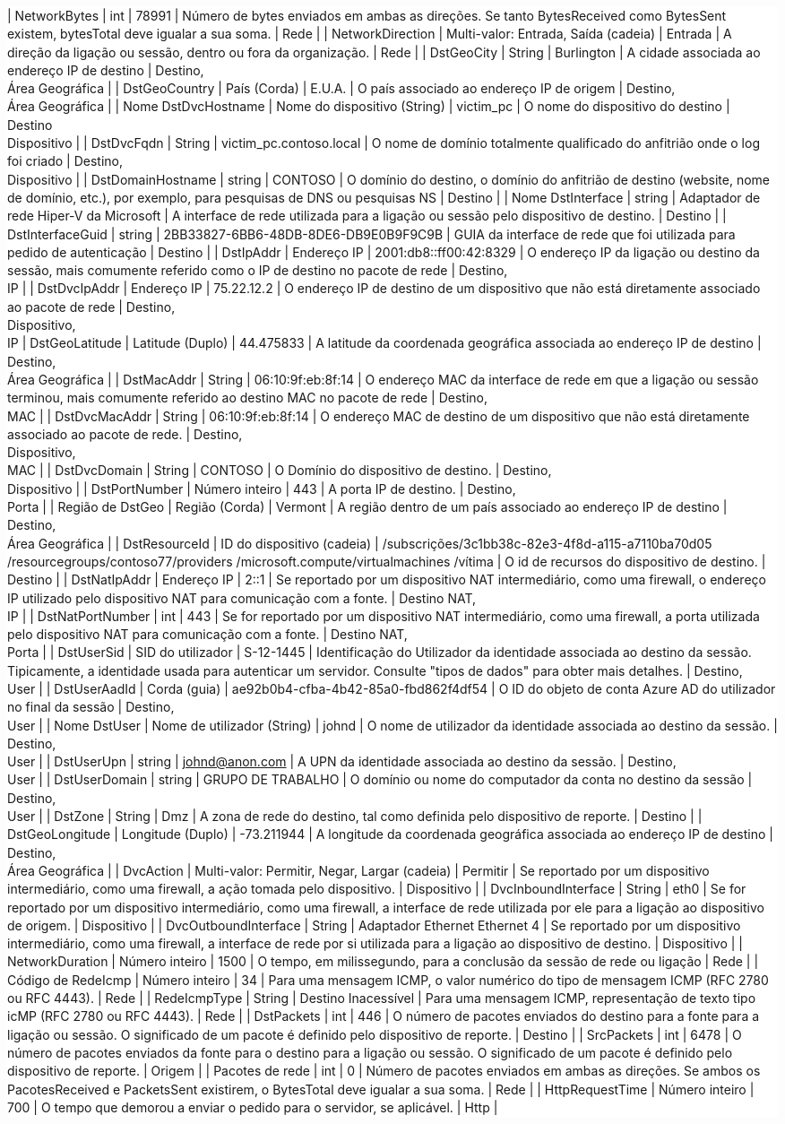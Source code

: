 | NetworkBytes | int | 78991 | Número de bytes enviados em ambas as direções. Se tanto BytesReceived como BytesSent existem, bytesTotal deve igualar a sua soma. | Rede |
| NetworkDirection | Multi-valor: Entrada, Saída (cadeia) | Entrada | A direção da ligação ou sessão, dentro ou fora da organização. | Rede |
| DstGeoCity | String | Burlington | A cidade associada ao endereço IP de destino | Destino,<br>Área Geográfica |
| DstGeoCountry | País (Corda) | E.U.A. | O país associado ao endereço IP de origem | Destino,<br>Área Geográfica |
| Nome DstDvcHostname | Nome do dispositivo (String) |  victim_pc | O nome do dispositivo do destino | Destino<br>Dispositivo |
| DstDvcFqdn | String | victim_pc.contoso.local | O nome de domínio totalmente qualificado do anfitrião onde o log foi criado | Destino,<br>Dispositivo |
| DstDomainHostname | string | CONTOSO | O domínio do destino, o domínio do anfitrião de destino (website, nome de domínio, etc.), por exemplo, para pesquisas de DNS ou pesquisas NS | Destino |
| Nome DstInterface | string | Adaptador de rede Hiper-V da Microsoft | A interface de rede utilizada para a ligação ou sessão pelo dispositivo de destino. | Destino |
| DstInterfaceGuid | string | 2BB33827-6BB6-48DB-8DE6-DB9E0B9F9C9B | GUIA da interface de rede que foi utilizada para pedido de autenticação  | Destino |
| DstIpAddr | Endereço IP | 2001:db8::ff00:42:8329 | O endereço IP da ligação ou destino da sessão, mais comumente referido como o IP de destino no pacote de rede | Destino,<br>IP |
| DstDvcIpAddr | Endereço IP | 75.22.12.2 | O endereço IP de destino de um dispositivo que não está diretamente associado ao pacote de rede | Destino,<br>Dispositivo,<br>IP
| DstGeoLatitude | Latitude (Duplo) | 44.475833 | A latitude da coordenada geográfica associada ao endereço IP de destino | Destino,<br>Área Geográfica |
| DstMacAddr | String | 06:10:9f:eb:8f:14 | O endereço MAC da interface de rede em que a ligação ou sessão terminou, mais comumente referido ao destino MAC no pacote de rede | Destino,<br>MAC |
| DstDvcMacAddr | String | 06:10:9f:eb:8f:14 | O endereço MAC de destino de um dispositivo que não está diretamente associado ao pacote de rede. | Destino,<br>Dispositivo,<br>MAC |
| DstDvcDomain | String | CONTOSO | O Domínio do dispositivo de destino. | Destino,<br>Dispositivo |
| DstPortNumber | Número inteiro | 443 | A porta IP de destino. | Destino,<br>Porta |
| Região de DstGeo | Região (Corda) | Vermont | A região dentro de um país associado ao endereço IP de destino | Destino,<br>Área Geográfica |
| DstResourceId | ID do dispositivo (cadeia) |  /subscrições/3c1bb38c-82e3-4f8d-a115-a7110ba70d05 /resourcegroups/contoso77/providers /microsoft.compute/virtualmachines /vítima | O id de recursos do dispositivo de destino. | Destino |
| DstNatIpAddr | Endereço IP | 2::1 | Se reportado por um dispositivo NAT intermediário, como uma firewall, o endereço IP utilizado pelo dispositivo NAT para comunicação com a fonte. | Destino NAT,<br>IP |
| DstNatPortNumber | int | 443 | Se for reportado por um dispositivo NAT intermediário, como uma firewall, a porta utilizada pelo dispositivo NAT para comunicação com a fonte. | Destino NAT,<br>Porta |
| DstUserSid | SID do utilizador |  S-12-1445 | Identificação do Utilizador da identidade associada ao destino da sessão. Tipicamente, a identidade usada para autenticar um servidor. Consulte "tipos de dados" para obter mais detalhes. | Destino,<br>User |
| DstUserAadId | Corda (guia) | ae92b0b4-cfba-4b42-85a0-fbd862f4df54 | O ID do objeto de conta Azure AD do utilizador no final da sessão | Destino,<br>User |
| Nome DstUser | Nome de utilizador (String) | johnd | O nome de utilizador da identidade associada ao destino da sessão.  | Destino,<br>User |
| DstUserUpn | string | johnd@anon.com | A UPN da identidade associada ao destino da sessão. | Destino,<br>User |
| DstUserDomain | string | GRUPO DE TRABALHO | O domínio ou nome do computador da conta no destino da sessão | Destino,<br>User |
| DstZone | String | Dmz | A zona de rede do destino, tal como definida pelo dispositivo de reporte. | Destino |
| DstGeoLongitude | Longitude (Duplo) | -73.211944 | A longitude da coordenada geográfica associada ao endereço IP de destino | Destino,<br>Área Geográfica |
| DvcAction | Multi-valor: Permitir, Negar, Largar (cadeia) | Permitir | Se reportado por um dispositivo intermediário, como uma firewall, a ação tomada pelo dispositivo. | Dispositivo |
| DvcInboundInterface | String | eth0 | Se for reportado por um dispositivo intermediário, como uma firewall, a interface de rede utilizada por ele para a ligação ao dispositivo de origem. | Dispositivo |
| DvcOutboundInterface | String  | Adaptador Ethernet Ethernet 4 | Se reportado por um dispositivo intermediário, como uma firewall, a interface de rede por si utilizada para a ligação ao dispositivo de destino. | Dispositivo |
| NetworkDuration | Número inteiro | 1500 | O tempo, em milissegundo, para a conclusão da sessão de rede ou ligação | Rede |
| Código de RedeIcmp | Número inteiro | 34 | Para uma mensagem ICMP, o valor numérico do tipo de mensagem ICMP (RFC 2780 ou RFC 4443). | Rede |
| RedeIcmpType | String | Destino Inacessível | Para uma mensagem ICMP, representação de texto tipo icMP (RFC 2780 ou RFC 4443). | Rede |
| DstPackets | int  | 446 | O número de pacotes enviados do destino para a fonte para a ligação ou sessão. O significado de um pacote é definido pelo dispositivo de reporte. | Destino |
| SrcPackets | int  | 6478 | O número de pacotes enviados da fonte para o destino para a ligação ou sessão. O significado de um pacote é definido pelo dispositivo de reporte. | Origem |
| Pacotes de rede | int  | 0 | Número de pacotes enviados em ambas as direções. Se ambos os PacotesReceived e PacketsSent existirem, o BytesTotal deve igualar a sua soma. | Rede |
| HttpRequestTime | Número inteiro | 700 | O tempo que demorou a enviar o pedido para o servidor, se aplicável. | Http |